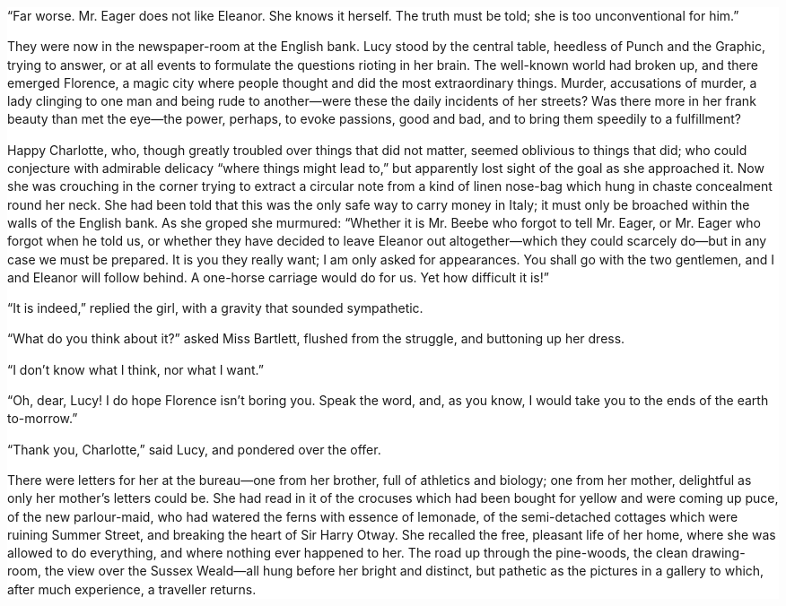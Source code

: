 “Far worse. Mr. Eager does not like Eleanor. She knows it herself. The
truth must be told; she is too unconventional for him.”

They were now in the newspaper-room at the English bank. Lucy stood by
the central table, heedless of Punch and the Graphic, trying to answer,
or at all events to formulate the questions rioting in her brain. The
well-known world had broken up, and there emerged Florence, a magic
city where people thought and did the most extraordinary things. Murder,
accusations of murder, a lady clinging to one man and being rude to
another—were these the daily incidents of her streets? Was there more
in her frank beauty than met the eye—the power, perhaps, to evoke
passions, good and bad, and to bring them speedily to a fulfillment?

Happy Charlotte, who, though greatly troubled over things that did not
matter, seemed oblivious to things that did; who could conjecture with
admirable delicacy “where things might lead to,” but apparently lost
sight of the goal as she approached it. Now she was crouching in the
corner trying to extract a circular note from a kind of linen nose-bag
which hung in chaste concealment round her neck. She had been told that
this was the only safe way to carry money in Italy; it must only
be broached within the walls of the English bank. As she groped she
murmured: “Whether it is Mr. Beebe who forgot to tell Mr. Eager, or Mr.
Eager who forgot when he told us, or whether they have decided to leave
Eleanor out altogether—which they could scarcely do—but in any case
we must be prepared. It is you they really want; I am only asked for
appearances. You shall go with the two gentlemen, and I and Eleanor will
follow behind. A one-horse carriage would do for us. Yet how difficult
it is!”

“It is indeed,” replied the girl, with a gravity that sounded
sympathetic.

“What do you think about it?” asked Miss Bartlett, flushed from the
struggle, and buttoning up her dress.

“I don’t know what I think, nor what I want.”

“Oh, dear, Lucy! I do hope Florence isn’t boring you. Speak the word,
and, as you know, I would take you to the ends of the earth to-morrow.”

“Thank you, Charlotte,” said Lucy, and pondered over the offer.

There were letters for her at the bureau—one from her brother, full
of athletics and biology; one from her mother, delightful as only her
mother’s letters could be. She had read in it of the crocuses which had
been bought for yellow and were coming up puce, of the new parlour-maid,
who had watered the ferns with essence of lemonade, of the semi-detached
cottages which were ruining Summer Street, and breaking the heart of Sir
Harry Otway. She recalled the free, pleasant life of her home, where she
was allowed to do everything, and where nothing ever happened to her.
The road up through the pine-woods, the clean drawing-room, the view
over the Sussex Weald—all hung before her bright and distinct, but
pathetic as the pictures in a gallery to which, after much experience, a
traveller returns.
